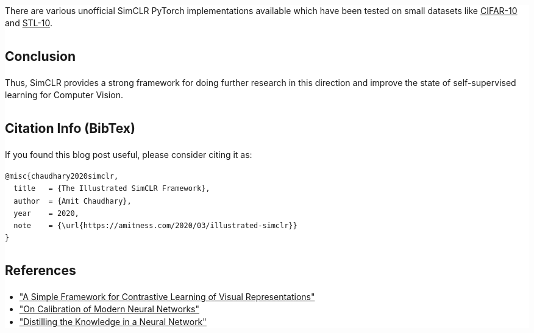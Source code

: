 There are various unofficial SimCLR PyTorch implementations available which have been tested on small datasets like [CIFAR-10](https://github.com/leftthomas/SimCLR) and [STL-10](https://github.com/Spijkervet/SimCLR).

## Conclusion
Thus, SimCLR provides a strong framework for doing further research in this direction and improve the state of self-supervised learning for Computer Vision.

## Citation Info (BibTex)
If you found this blog post useful, please consider citing it as:
```
@misc{chaudhary2020simclr,
  title   = {The Illustrated SimCLR Framework},
  author  = {Amit Chaudhary},
  year    = 2020,
  note    = {\url{https://amitness.com/2020/03/illustrated-simclr}}
}
```

## References
- ["A Simple Framework for Contrastive Learning of Visual Representations"](https://arxiv.org/abs/2002.05709)  
- ["On Calibration of Modern Neural Networks"](https://arxiv.org/pdf/1706.04599.pdf)  
- ["Distilling the Knowledge in a Neural Network"](https://arxiv.org/pdf/1503.02531.pdf)  